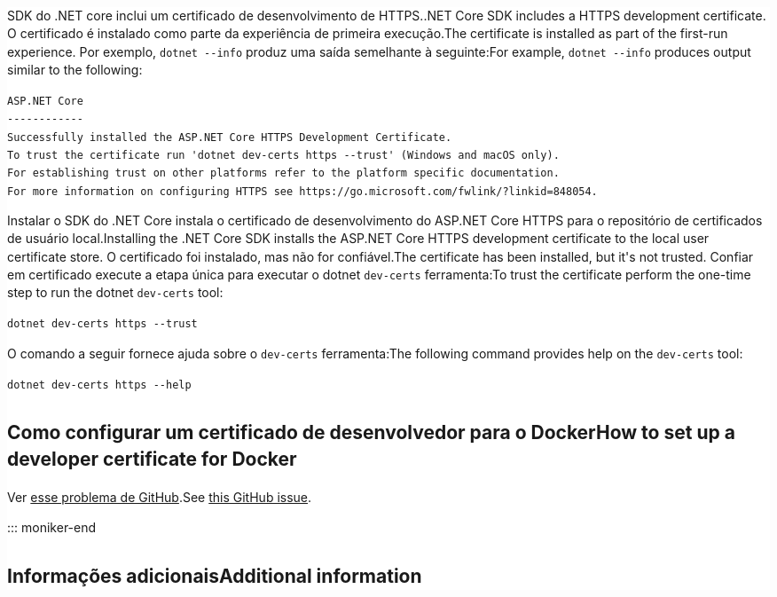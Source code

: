 <span data-ttu-id="94726-241">SDK do .NET core inclui um certificado de desenvolvimento de HTTPS.</span><span class="sxs-lookup"><span data-stu-id="94726-241">.NET Core SDK includes a HTTPS development certificate.</span></span> <span data-ttu-id="94726-242">O certificado é instalado como parte da experiência de primeira execução.</span><span class="sxs-lookup"><span data-stu-id="94726-242">The certificate is installed as part of the first-run experience.</span></span> <span data-ttu-id="94726-243">Por exemplo, `dotnet --info` produz uma saída semelhante à seguinte:</span><span class="sxs-lookup"><span data-stu-id="94726-243">For example, `dotnet --info` produces output similar to the following:</span></span>

```text
ASP.NET Core
------------
Successfully installed the ASP.NET Core HTTPS Development Certificate.
To trust the certificate run 'dotnet dev-certs https --trust' (Windows and macOS only).
For establishing trust on other platforms refer to the platform specific documentation.
For more information on configuring HTTPS see https://go.microsoft.com/fwlink/?linkid=848054.
```

<span data-ttu-id="94726-244">Instalar o SDK do .NET Core instala o certificado de desenvolvimento do ASP.NET Core HTTPS para o repositório de certificados de usuário local.</span><span class="sxs-lookup"><span data-stu-id="94726-244">Installing the .NET Core SDK installs the ASP.NET Core HTTPS development certificate to the local user certificate store.</span></span> <span data-ttu-id="94726-245">O certificado foi instalado, mas não for confiável.</span><span class="sxs-lookup"><span data-stu-id="94726-245">The certificate has been installed, but it's not trusted.</span></span> <span data-ttu-id="94726-246">Confiar em certificado execute a etapa única para executar o dotnet `dev-certs` ferramenta:</span><span class="sxs-lookup"><span data-stu-id="94726-246">To trust the certificate perform the one-time step to run the dotnet `dev-certs` tool:</span></span>

```console
dotnet dev-certs https --trust
```

<span data-ttu-id="94726-247">O comando a seguir fornece ajuda sobre o `dev-certs` ferramenta:</span><span class="sxs-lookup"><span data-stu-id="94726-247">The following command provides help on the `dev-certs` tool:</span></span>

```console
dotnet dev-certs https --help
```

## <a name="how-to-set-up-a-developer-certificate-for-docker"></a><span data-ttu-id="94726-248">Como configurar um certificado de desenvolvedor para o Docker</span><span class="sxs-lookup"><span data-stu-id="94726-248">How to set up a developer certificate for Docker</span></span>

<span data-ttu-id="94726-249">Ver [esse problema de GitHub](https://github.com/aspnet/Docs/issues/6199).</span><span class="sxs-lookup"><span data-stu-id="94726-249">See [this GitHub issue](https://github.com/aspnet/Docs/issues/6199).</span></span>

::: moniker-end

## <a name="additional-information"></a><span data-ttu-id="94726-250">Informações adicionais</span><span class="sxs-lookup"><span data-stu-id="94726-250">Additional information</span></span>
